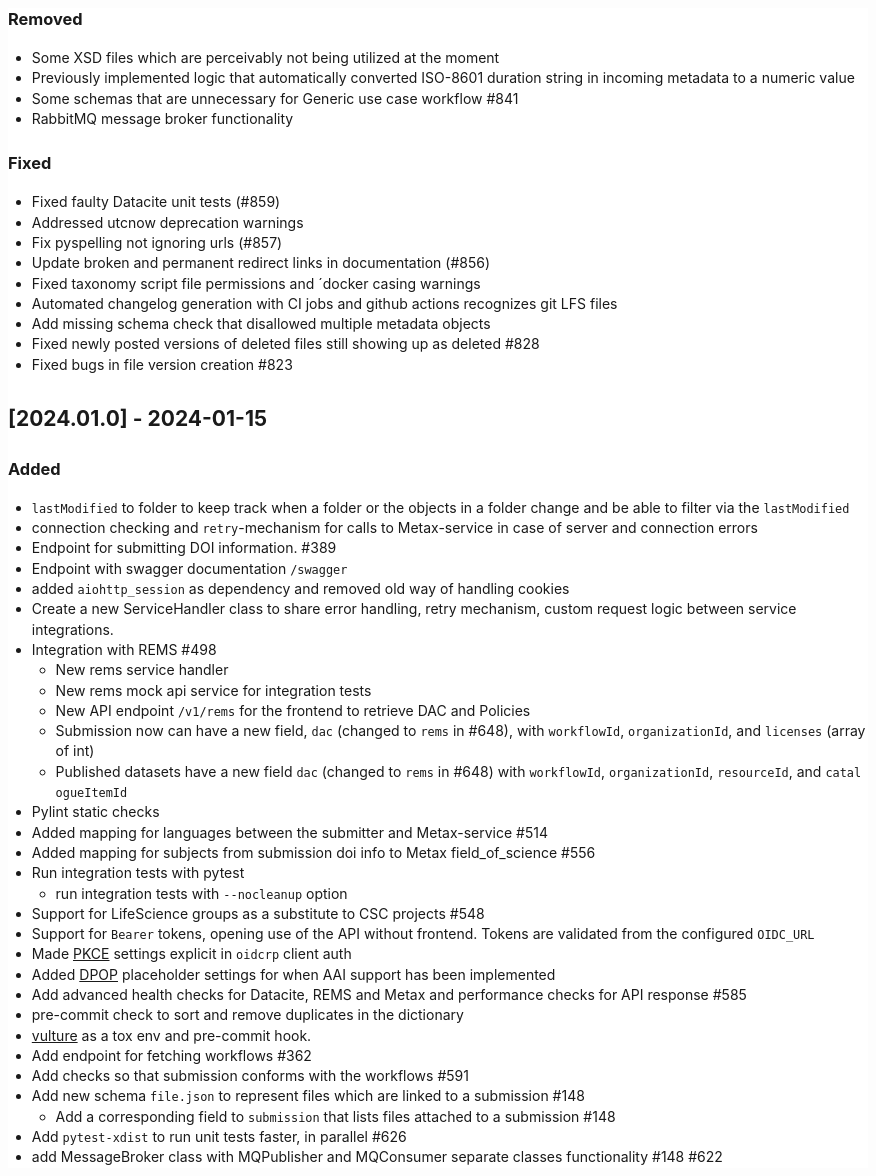 ### Removed

- Some XSD files which are perceivably not being utilized at the moment
- Previously implemented logic that automatically converted ISO-8601 duration string in incoming metadata to a numeric value
- Some schemas that are unnecessary for Generic use case workflow #841
- RabbitMQ message broker functionality

### Fixed

- Fixed faulty Datacite unit tests (#859)
- Addressed utcnow deprecation warnings
- Fix pyspelling not ignoring urls (#857)
- Update broken and permanent redirect links in documentation (#856)
- Fixed taxonomy script file permissions and ´docker casing warnings
- Automated changelog generation with CI jobs and github actions recognizes git LFS files
- Add missing schema check that disallowed multiple metadata objects
- Fixed newly posted versions of deleted files still showing up as deleted #828
- Fixed bugs in file version creation #823

## [2024.01.0] - 2024-01-15

### Added

- `lastModified` to folder to keep track when a folder or the objects in a folder change and be able to filter via the `lastModified`
- connection checking and `retry`-mechanism for calls to Metax-service in case of server and connection errors
- Endpoint for submitting DOI information. #389
- Endpoint with swagger documentation `/swagger`
- added `aiohttp_session` as dependency and removed old way of handling cookies
- Create a new ServiceHandler class to share error handling, retry mechanism, custom request logic between service integrations.
- Integration with REMS #498
  - New rems service handler
  - New rems mock api service for integration tests
  - New API endpoint `/v1/rems` for the frontend to retrieve DAC and Policies
  - Submission now can have a new field, `dac` (changed to `rems` in #648), with `workflowId`, `organizationId`, and `licenses` (array of int)
  - Published datasets have a new field `dac` (changed to `rems` in #648) with `workflowId`, `organizationId`, `resourceId`, and `catalogueItemId`
- Pylint static checks
- Added mapping for languages between the submitter and Metax-service #514
- Added mapping for subjects from submission doi info to Metax field_of_science #556
- Run integration tests with pytest
  - run integration tests with `--nocleanup` option
- Support for LifeScience groups as a substitute to CSC projects #548
- Support for `Bearer` tokens, opening use of the API without frontend. Tokens are validated from the configured `OIDC_URL`
- Made [PKCE](https://oidcrp.readthedocs.io/en/latest/add_on/pkce.html) settings explicit in `oidcrp` client auth
- Added [DPOP](https://oidcrp.readthedocs.io/en/latest/add_on/dpop.html) placeholder settings for when AAI support has been implemented
- Add advanced health checks for Datacite, REMS and Metax and performance checks for API response #585
- pre-commit check to sort and remove duplicates in the dictionary
- [vulture](https://github.com/jendrikseipp/vulture) as a tox env and pre-commit hook.
- Add endpoint for fetching workflows #362
- Add checks so that submission conforms with the workflows #591
- Add new schema `file.json` to represent files which are linked to a submission #148
  - Add a corresponding field to `submission` that lists files attached to a submission #148
- Add `pytest-xdist` to run unit tests faster, in parallel #626
- add MessageBroker class with MQPublisher and MQConsumer separate classes functionality #148 #622

[Unreleased]: https://gitlab.ci.csc.fi/sds-dev/sd-submit/metadata-submitter/compare/2025.4.0...HEAD
[2025.4.0]: https://gitlab.ci.csc.fi/sds-dev/sd-submit/metadata-submitter/-/compare/2024.1.0...2025.4.0
[2024.01.1]: https://gitlab.ci.csc.fi/sds-dev/sd-submit/metadata-submitter/-/compare/v0.13.1...2024.01.0
[0.13.1]: https://github.com/CSCfi/metadata-submitter/compare/v0.13.0...v0.13.1
[0.13.0]: https://github.com/CSCfi/metadata-submitter/compare/v0.10.0...v0.13.0
[0.11.0]: https://github.com/CSCfi/metadata-submitter/compare/v0.10.0...v0.11.0
[0.10.0]: https://github.com/CSCfi/metadata-submitter/compare/v0.9.0...v0.10.0
[0.9.0]: https://github.com/CSCfi/metadata-submitter/compare/v0.8.1...v0.9.0
[0.8.1]: https://github.com/CSCfi/metadata-submitter/compare/v0.8.0...v0.8.1
[0.8.0]: https://github.com/CSCfi/metadata-submitter/compare/v0.7.1...v0.8.0
[0.7.1]: https://github.com/CSCfi/metadata-submitter/compare/v0.7.0...v0.7.1
[0.7.0]: https://github.com/CSCfi/metadata-submitter/compare/v0.6.1...v0.7.0
[0.6.1]: https://github.com/CSCfi/metadata-submitter/compare/v0.6.0...v0.6.1
[0.6.0]: https://github.com/CSCfi/metadata-submitter/compare/v0.5.3...v0.6.0
[0.5.3]: https://github.com/CSCfi/metadata-submitter/compare/v0.5.2...v0.5.3
[0.5.2]: https://github.com/CSCfi/metadata-submitter/compare/v0.5.1...v0.5.2
[0.5.1]: https://github.com/CSCfi/metadata-submitter/compare/v0.5.0...v0.5.1
[0.5.0]: https://github.com/CSCfi/metadata-submitter/compare/v0.2.0...v0.5.0
[0.3.0]: https://github.com/CSCfi/metadata-submitter/compare/v0.1.0...v0.2.0
[0.1.0]: https://github.com/CSCfi/metadata-submitter/releases/tag/v0.1.0